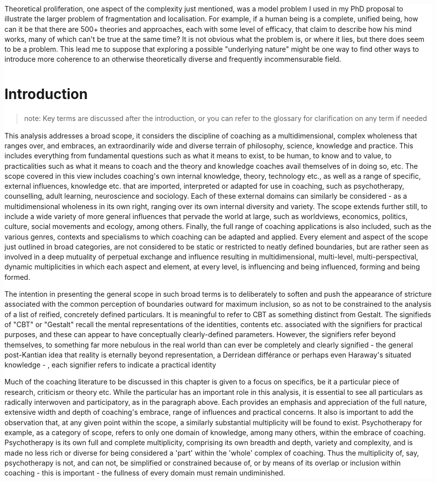 Theoretical proliferation, one aspect of the complexity just mentioned, was a model problem I used in my PhD proposal to illustrate the larger problem of fragmentation and localisation. For example, if a human being is a complete, unified being, how can it be that there are 500+ theories and approaches, each with some level of efficacy, that claim to describe how his mind works, many of which can't be true at the same time? It is not obvious what the problem is, or where it lies, but there does seem to be a problem. This lead me to suppose that exploring a possible "underlying nature" might be one way to find other ways to introduce more coherence to an otherwise theoretically diverse and frequently incommensurable field.


# Introduction
>note: Key terms are discussed after the introduction, or you can refer to the glossary for clarification on any term if needed

This analysis addresses a broad scope, it considers the discipline of coaching as a multidimensional, complex wholeness that ranges over, and embraces, an extraordinarily wide and diverse terrain of philosophy, science, knowledge and practice. This includes everything from fundamental questions such as what it means to exist, to be human, to know and to value, to practicalities such as what it means to coach and the theory and knowledge coaches avail themselves of in doing so, etc. The scope covered in this view includes coaching's own internal knowledge, theory, technology etc., as well as a range of specific, external influences, knowledge etc. that are imported, interpreted or adapted for use in coaching, such as psychotherapy, counselling, adult learning, neuroscience and sociology. Each of these external domains can similarly be considered - as a multidimensional wholeness in its own right, ranging over its own internal diversity and variety. 
The scope extends further still, to include a wide variety of more general influences that pervade the world at large, such as worldviews, economics, politics, culture, social movements and ecology, among others. Finally, the full range of coaching applications is also included, such as the various genres, contexts and specialisms to which coaching can be adapted and applied. 
Every element and aspect of the scope just outlined in broad categories, are not considered to be static or restricted to neatly defined boundaries, but are rather seen as involved in a deep mutuality of perpetual exchange and influence resulting in multidimensional, multi-level, multi-perspectival, dynamic multiplicities in which each aspect and element, at every level, is influencing and being influenced, forming and being formed.

The intention in presenting the general scope in such broad terms is to deliberately to soften and push the appearance of stricture associated with the common perception of boundaries outward for maximum inclusion, so as not to be constrained to the analysis of a list of reified, concretely defined particulars. It is meaningful to refer to CBT as something distinct from Gestalt. The signifieds of "CBT" or "Gestalt" recall the mental representations of the identities, contents etc. associated with the signifiers for practical purposes, and these can appear to have conceptually clearly-defined parameters. However, the signifiers refer beyond themselves, to something far more nebulous in the real world than can ever be completely and clearly signified - the general post-Kantian idea that reality is eternally beyond representation, a Derridean différance or perhaps even Haraway's situated knowledge - 
, each signifier refers to indicate a practical identity

Much of the coaching literature to be discussed in this chapter is given to a focus on specifics, be it a particular piece of research, criticism or theory etc. While the particular has an important role in this analysis, it is essential to see all particulars as radically interwoven and participatory, as in the paragraph above. Each provides an emphasis and appreciation of the full nature, extensive width and depth of coaching's embrace, range of influences and practical concerns. It also is important to add the observation that, at any given point within the scope, a similarly substantial multiplicity will be found to exist. 
Psychotherapy for example, as a category of scope, refers to only one domain of knowledge, among many others, within the embrace of coaching. Psychotherapy is its own full and complete multiplicity, comprising its own breadth and depth, variety and complexity, and is made no less rich or diverse for being considered a 'part' within the 'whole' complex of coaching. Thus the multiplicity of, say, psychotherapy is not, and can not, be simplified or constrained because of, or by means of its overlap or inclusion within coaching - this is important - the fullness of every domain must remain undiminished.
